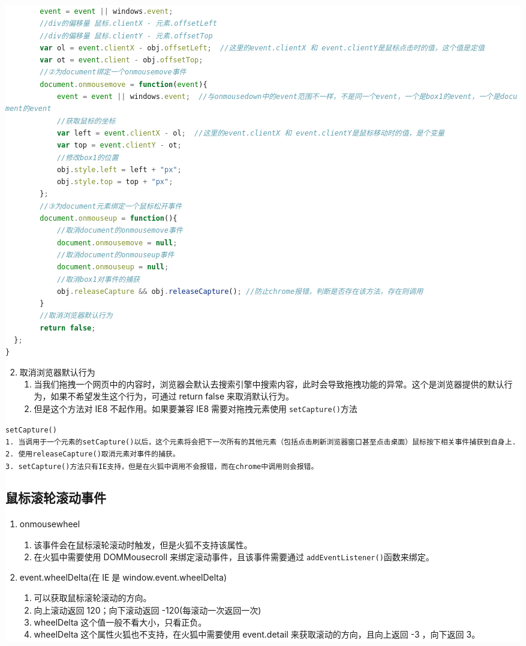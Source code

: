    ```JavaScript
           event = event || windows.event;
           //div的偏移量 鼠标.clientX - 元素.offsetLeft
           //div的偏移量 鼠标.clientY - 元素.offsetTop
           var ol = event.clientX - obj.offsetLeft;  //这里的event.clientX 和 event.clientY是鼠标点击时的值，这个值是定值
           var ot = event.client - obj.offsetTop;
           //②为document绑定一个onmousemove事件
           document.onmousemove = function(event){
               event = event || windows.event;  //与onmousedown中的event范围不一样，不是同一个event，一个是box1的event，一个是document的event
               //获取鼠标的坐标
               var left = event.clientX - ol;  //这里的event.clientX 和 event.clientY是鼠标移动时的值，是个变量
               var top = event.clientY - ot;
               //修改box1的位置
               obj.style.left = left + "px";
               obj.style.top = top + "px";
           };
           //③为document元素绑定一个鼠标松开事件
           document.onmouseup = function(){
               //取消document的onmousemove事件
               document.onmousemove = null;
               //取消document的onmouseup事件
               document.onmouseup = null;
               //取消box1对事件的捕获
               obj.releaseCapture && obj.releaseCapture(); //防止chrome报错，判断是否存在该方法，存在则调用
           }
           //取消浏览器默认行为
           return false;
     };
   }
   ```

2. 取消浏览器默认行为
   1. 当我们拖拽一个网页中的内容时，浏览器会默认去搜索引擎中搜索内容，此时会导致拖拽功能的异常。这个是浏览器提供的默认行为，如果不希望发生这个行为，可通过 return false 来取消默认行为。
   2. 但是这个方法对 IE8 不起作用。如果要兼容 IE8 需要对拖拽元素使用 `setCapture()`方法

```text
setCapture()
1. 当调用于一个元素的setCapture()以后，这个元素将会把下一次所有的其他元素（包括点击刷新浏览器窗口甚至点击桌面）鼠标按下相关事件捕获到自身上.
2. 使用releaseCapture()取消元素对事件的捕获。
3. setCapture()方法只有IE支持，但是在火狐中调用不会报错，而在chrome中调用则会报错。
```

## 鼠标滚轮滚动事件

1. onmousewheel
   1. 该事件会在鼠标滚轮滚动时触发，但是火狐不支持该属性。
   2. 在火狐中需要使用 DOMMousecroll 来绑定滚动事件，且该事件需要通过 `addEventListener()`函数来绑定。
2. event.wheelDelta(在 IE 是 window.event.wheelDelta)

   1. 可以获取鼠标滚轮滚动的方向。
   2. 向上滚动返回 120；向下滚动返回 -120(每滚动一次返回一次)
   3. wheelDelta 这个值一般不看大小，只看正负。
   4. wheelDelta 这个属性火狐也不支持，在火狐中需要使用 event.detail 来获取滚动的方向，且向上返回 -3 ，向下返回 3。
